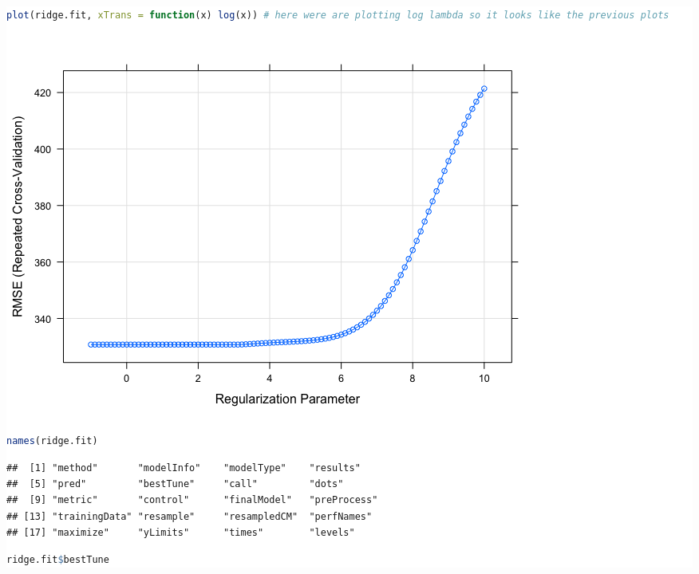 ``` r
plot(ridge.fit, xTrans = function(x) log(x)) # here were are plotting log lambda so it looks like the previous plots
```

![](lecture_files/figure-markdown_github/unnamed-chunk-12-2.png)

``` r
names(ridge.fit)
```

    ##  [1] "method"       "modelInfo"    "modelType"    "results"     
    ##  [5] "pred"         "bestTune"     "call"         "dots"        
    ##  [9] "metric"       "control"      "finalModel"   "preProcess"  
    ## [13] "trainingData" "resample"     "resampledCM"  "perfNames"   
    ## [17] "maximize"     "yLimits"      "times"        "levels"

``` r
ridge.fit$bestTune
```
